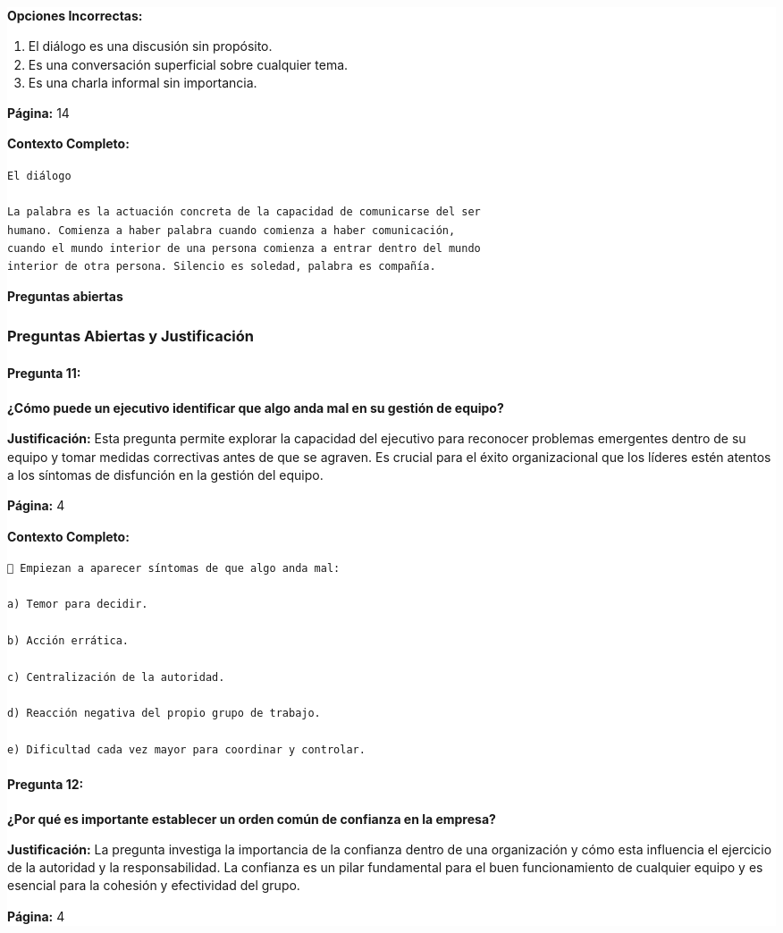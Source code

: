 **Opciones Incorrectas:**
  1. El diálogo es una discusión sin propósito.
  2. Es una conversación superficial sobre cualquier tema.
  3. Es una charla informal sin importancia.

**Página:** 14

**Contexto Completo:**
```plaintext
El diálogo

La palabra es la actuación concreta de la capacidad de comunicarse del ser 
humano. Comienza a haber palabra cuando comienza a haber comunicación, 
cuando el mundo interior de una persona comienza a entrar dentro del mundo 
interior de otra persona. Silencio es soledad, palabra es compañía.
```

**Preguntas abiertas**

### Preguntas Abiertas y Justificación

#### Pregunta 11:
**¿Cómo puede un ejecutivo identificar que algo anda mal en su gestión de equipo?**

**Justificación:** Esta pregunta permite explorar la capacidad del ejecutivo para reconocer problemas emergentes dentro de su equipo y tomar medidas correctivas antes de que se agraven. Es crucial para el éxito organizacional que los líderes estén atentos a los síntomas de disfunción en la gestión del equipo.

**Página:** 4

**Contexto Completo:**
```plaintext
 Empiezan a aparecer síntomas de que algo anda mal:

a) Temor para decidir.

b) Acción errática.

c) Centralización de la autoridad.

d) Reacción negativa del propio grupo de trabajo.

e) Dificultad cada vez mayor para coordinar y controlar.
```

#### Pregunta 12:
**¿Por qué es importante establecer un orden común de confianza en la empresa?**

**Justificación:** La pregunta investiga la importancia de la confianza dentro de una organización y cómo esta influencia el ejercicio de la autoridad y la responsabilidad. La confianza es un pilar fundamental para el buen funcionamiento de cualquier equipo y es esencial para la cohesión y efectividad del grupo.

**Página:** 4
